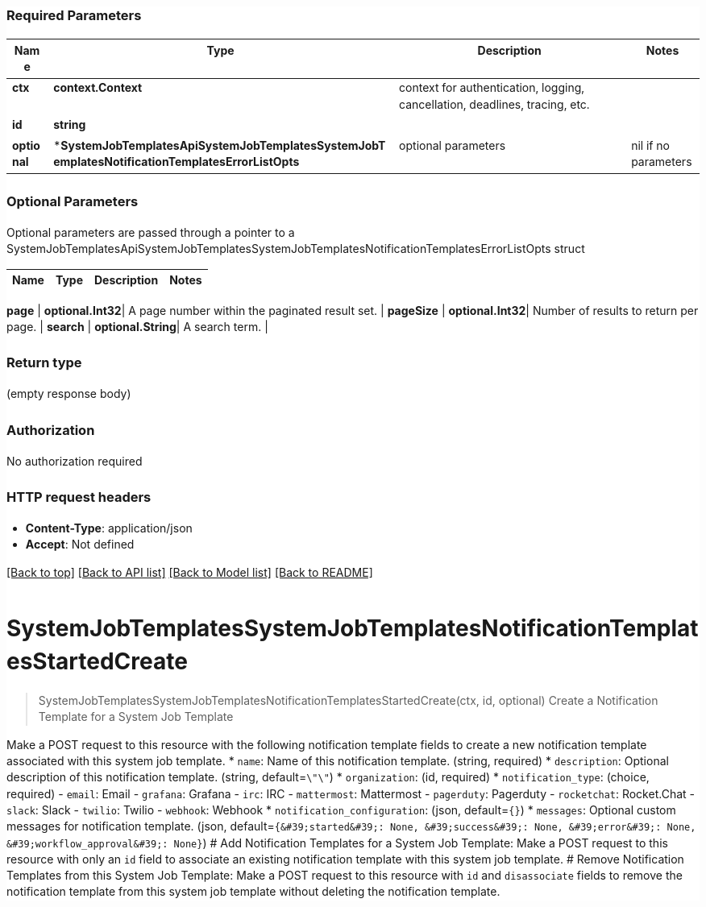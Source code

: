 ### Required Parameters

Name | Type | Description  | Notes
------------- | ------------- | ------------- | -------------
 **ctx** | **context.Context** | context for authentication, logging, cancellation, deadlines, tracing, etc.
  **id** | **string**|  | 
 **optional** | ***SystemJobTemplatesApiSystemJobTemplatesSystemJobTemplatesNotificationTemplatesErrorListOpts** | optional parameters | nil if no parameters

### Optional Parameters
Optional parameters are passed through a pointer to a SystemJobTemplatesApiSystemJobTemplatesSystemJobTemplatesNotificationTemplatesErrorListOpts struct

Name | Type | Description  | Notes
------------- | ------------- | ------------- | -------------

 **page** | **optional.Int32**| A page number within the paginated result set. | 
 **pageSize** | **optional.Int32**| Number of results to return per page. | 
 **search** | **optional.String**| A search term. | 

### Return type

 (empty response body)

### Authorization

No authorization required

### HTTP request headers

 - **Content-Type**: application/json
 - **Accept**: Not defined

[[Back to top]](#) [[Back to API list]](../README.md#documentation-for-api-endpoints) [[Back to Model list]](../README.md#documentation-for-models) [[Back to README]](../README.md)

# **SystemJobTemplatesSystemJobTemplatesNotificationTemplatesStartedCreate**
> SystemJobTemplatesSystemJobTemplatesNotificationTemplatesStartedCreate(ctx, id, optional)
 Create a Notification Template for a System Job Template

 Make a POST request to this resource with the following notification template fields to create a new notification template associated with this system job template.          * `name`: Name of this notification template. (string, required) * `description`: Optional description of this notification template. (string, default=`\"\"`) * `organization`:  (id, required) * `notification_type`:  (choice, required)     - `email`: Email     - `grafana`: Grafana     - `irc`: IRC     - `mattermost`: Mattermost     - `pagerduty`: Pagerduty     - `rocketchat`: Rocket.Chat     - `slack`: Slack     - `twilio`: Twilio     - `webhook`: Webhook * `notification_configuration`:  (json, default=`{}`) * `messages`: Optional custom messages for notification template. (json, default=`{&#39;started&#39;: None, &#39;success&#39;: None, &#39;error&#39;: None, &#39;workflow_approval&#39;: None}`)         # Add Notification Templates for a System Job Template:  Make a POST request to this resource with only an `id` field to associate an existing notification template with this system job template.  # Remove Notification Templates from this System Job Template:  Make a POST request to this resource with `id` and `disassociate` fields to remove the notification template from this system job template  without deleting the notification template.

